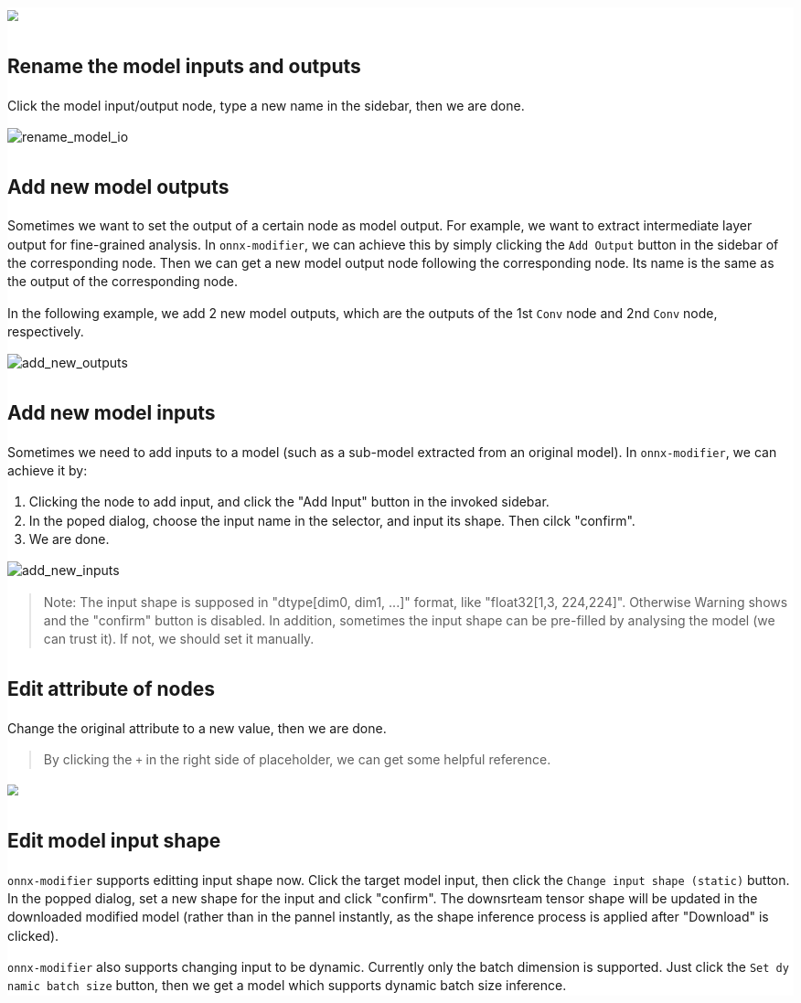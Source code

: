 <img src="./docs/rename_io.gif" style="zoom:75%;" />

## Rename the model inputs and outputs
Click the model input/output node, type a new name in the sidebar, then we are done.

![rename_model_io](./docs/rename_model_io.gif)

## Add new model outputs

Sometimes we want to set the output of a certain node as model output. For example, we want to extract intermediate layer output for fine-grained analysis. In `onnx-modifier`, we can achieve this by simply clicking the `Add Output` button in the sidebar of the corresponding node. Then we can get a new model output node following the corresponding node. Its name is the same as the output of the corresponding node.

In the following example, we add 2 new model outputs, which are the outputs of the 1st `Conv` node and 2nd `Conv` node, respectively.

![add_new_outputs](./docs/add_new_outputs.gif)

## Add new model inputs

Sometimes we need to add inputs to a model (such as a sub-model extracted from an original model). In `onnx-modifier`, we can achieve it by:
1. Clicking the node to add input, and click the "Add Input" button in the invoked sidebar.
2. In the poped dialog, choose the input name in the selector, and input its shape. Then cilck "confirm".
3. We are done.

![add_new_inputs](./docs/add_new_inputs_v2.gif)

> Note: The input shape is supposed in "dtype[dim0, dim1, ...]" format, like "float32[1,3, 224,224]". Otherwise Warning shows and the "confirm" button is disabled. In addition, sometimes the input shape can be pre-filled by analysing the model (we can trust it). If not, we should set it manually.

## Edit attribute of nodes

Change the original attribute to a new value, then we are done.

> By clicking the `+` in the right side of placeholder, we can get some helpful reference.

<img src="./docs/change_attr.gif" style="zoom:75%;" />

## Edit model input shape
`onnx-modifier` supports editting input shape now. Click the target model input, then click the `Change input shape (static)` button. In the popped dialog, set a new shape for the input and click "confirm". The downsrteam tensor shape will be updated in the downloaded modified model (rather than in the pannel instantly, as the shape inference process is applied after "Download" is clicked).

`onnx-modifier` also supports changing input to be dynamic. Currently only the batch dimension is supported. Just click the `Set dynamic batch size` button, then we get a model which supports dynamic batch size inference.

